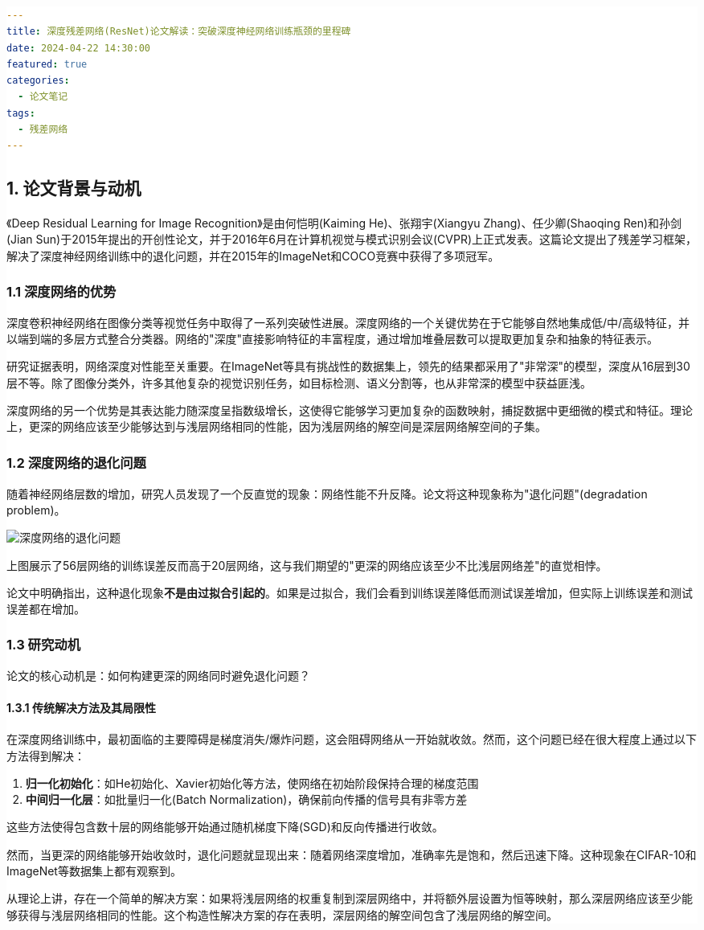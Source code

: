 ```yaml
---
title: 深度残差网络(ResNet)论文解读：突破深度神经网络训练瓶颈的里程碑
date: 2024-04-22 14:30:00
featured: true
categories:
  - 论文笔记
tags: 
  - 残差网络
---
```


## 1. 论文背景与动机

《Deep Residual Learning for Image Recognition》是由何恺明(Kaiming He)、张翔宇(Xiangyu Zhang)、任少卿(Shaoqing Ren)和孙剑(Jian Sun)于2015年提出的开创性论文，并于2016年6月在计算机视觉与模式识别会议(CVPR)上正式发表。这篇论文提出了残差学习框架，解决了深度神经网络训练中的退化问题，并在2015年的ImageNet和COCO竞赛中获得了多项冠军。

### 1.1 深度网络的优势

深度卷积神经网络在图像分类等视觉任务中取得了一系列突破性进展。深度网络的一个关键优势在于它能够自然地集成低/中/高级特征，并以端到端的多层方式整合分类器。网络的"深度"直接影响特征的丰富程度，通过增加堆叠层数可以提取更加复杂和抽象的特征表示。

研究证据表明，网络深度对性能至关重要。在ImageNet等具有挑战性的数据集上，领先的结果都采用了"非常深"的模型，深度从16层到30层不等。除了图像分类外，许多其他复杂的视觉识别任务，如目标检测、语义分割等，也从非常深的模型中获益匪浅。

深度网络的另一个优势是其表达能力随深度呈指数级增长，这使得它能够学习更加复杂的函数映射，捕捉数据中更细微的模式和特征。理论上，更深的网络应该至少能够达到与浅层网络相同的性能，因为浅层网络的解空间是深层网络解空间的子集。

### 1.2 深度网络的退化问题

随着神经网络层数的增加，研究人员发现了一个反直觉的现象：网络性能不升反降。论文将这种现象称为"退化问题"(degradation problem)。

![深度网络的退化问题](/onef1shy.github.io/images/blog/resnet/degradation_problem.png)

上图展示了56层网络的训练误差反而高于20层网络，这与我们期望的"更深的网络应该至少不比浅层网络差"的直觉相悖。

论文中明确指出，这种退化现象**不是由过拟合引起的**。如果是过拟合，我们会看到训练误差降低而测试误差增加，但实际上训练误差和测试误差都在增加。

### 1.3 研究动机

论文的核心动机是：如何构建更深的网络同时避免退化问题？

#### 1.3.1 传统解决方法及其局限性

在深度网络训练中，最初面临的主要障碍是梯度消失/爆炸问题，这会阻碍网络从一开始就收敛。然而，这个问题已经在很大程度上通过以下方法得到解决：

1. **归一化初始化**：如He初始化、Xavier初始化等方法，使网络在初始阶段保持合理的梯度范围
2. **中间归一化层**：如批量归一化(Batch Normalization)，确保前向传播的信号具有非零方差

这些方法使得包含数十层的网络能够开始通过随机梯度下降(SGD)和反向传播进行收敛。

然而，当更深的网络能够开始收敛时，退化问题就显现出来：随着网络深度增加，准确率先是饱和，然后迅速下降。这种现象在CIFAR-10和ImageNet等数据集上都有观察到。

从理论上讲，存在一个简单的解决方案：如果将浅层网络的权重复制到深层网络中，并将额外层设置为恒等映射，那么深层网络应该至少能够获得与浅层网络相同的性能。这个构造性解决方案的存在表明，深层网络的解空间包含了浅层网络的解空间。

